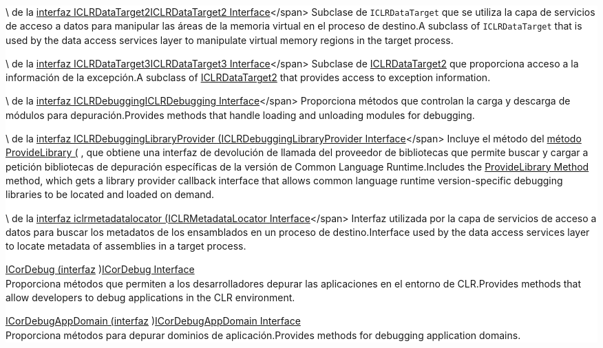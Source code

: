  <span data-ttu-id="28d73-111">\ de la [interfaz ICLRDataTarget2](iclrdatatarget2-interface.md)</span><span class="sxs-lookup"><span data-stu-id="28d73-111">[ICLRDataTarget2 Interface](iclrdatatarget2-interface.md)\</span></span>
 <span data-ttu-id="28d73-112">Subclase de `ICLRDataTarget` que se utiliza la capa de servicios de acceso a datos para manipular las áreas de la memoria virtual en el proceso de destino.</span><span class="sxs-lookup"><span data-stu-id="28d73-112">A subclass of `ICLRDataTarget` that is used by the data access services layer to manipulate virtual memory regions in the target process.</span></span>  
  
 <span data-ttu-id="28d73-113">\ de la [interfaz ICLRDataTarget3](iclrdatatarget3-interface.md)</span><span class="sxs-lookup"><span data-stu-id="28d73-113">[ICLRDataTarget3 Interface](iclrdatatarget3-interface.md)\</span></span>
 <span data-ttu-id="28d73-114">Subclase de [ICLRDataTarget2](iclrdatatarget2-interface.md) que proporciona acceso a la información de la excepción.</span><span class="sxs-lookup"><span data-stu-id="28d73-114">A subclass of [ICLRDataTarget2](iclrdatatarget2-interface.md) that provides access to exception information.</span></span>  
  
 <span data-ttu-id="28d73-115">\ de la [interfaz ICLRDebugging](iclrdebugging-interface.md)</span><span class="sxs-lookup"><span data-stu-id="28d73-115">[ICLRDebugging Interface](iclrdebugging-interface.md)\</span></span>
 <span data-ttu-id="28d73-116">Proporciona métodos que controlan la carga y descarga de módulos para depuración.</span><span class="sxs-lookup"><span data-stu-id="28d73-116">Provides methods that handle loading and unloading modules for debugging.</span></span>  
  
 <span data-ttu-id="28d73-117">\ de la [interfaz ICLRDebuggingLibraryProvider (](iclrdebugginglibraryprovider-interface.md)</span><span class="sxs-lookup"><span data-stu-id="28d73-117">[ICLRDebuggingLibraryProvider Interface](iclrdebugginglibraryprovider-interface.md)\</span></span>
 <span data-ttu-id="28d73-118">Incluye el método del [método ProvideLibrary (](iclrdebugginglibraryprovider-providelibrary-method.md) , que obtiene una interfaz de devolución de llamada del proveedor de bibliotecas que permite buscar y cargar a petición bibliotecas de depuración específicas de la versión de Common Language Runtime.</span><span class="sxs-lookup"><span data-stu-id="28d73-118">Includes the [ProvideLibrary Method](iclrdebugginglibraryprovider-providelibrary-method.md) method, which gets a library provider callback interface that allows common language runtime version-specific debugging libraries to be located and loaded on demand.</span></span>  
  
 <span data-ttu-id="28d73-119">\ de la [interfaz iclrmetadatalocator (](iclrmetadatalocator-interface.md)</span><span class="sxs-lookup"><span data-stu-id="28d73-119">[ICLRMetadataLocator Interface](iclrmetadatalocator-interface.md)\</span></span>
 <span data-ttu-id="28d73-120">Interfaz utilizada por la capa de servicios de acceso a datos para buscar los metadatos de los ensamblados en un proceso de destino.</span><span class="sxs-lookup"><span data-stu-id="28d73-120">Interface used by the data access services layer to locate metadata of assemblies in a target process.</span></span>  
  
 <span data-ttu-id="28d73-121">[ICorDebug (interfaz](icordebug-interface.md) )</span><span class="sxs-lookup"><span data-stu-id="28d73-121">[ICorDebug Interface](icordebug-interface.md)</span></span>\
 <span data-ttu-id="28d73-122">Proporciona métodos que permiten a los desarrolladores depurar las aplicaciones en el entorno de CLR.</span><span class="sxs-lookup"><span data-stu-id="28d73-122">Provides methods that allow developers to debug applications in the CLR environment.</span></span>  
  
 <span data-ttu-id="28d73-123">[ICorDebugAppDomain (interfaz](icordebugappdomain-interface.md) )</span><span class="sxs-lookup"><span data-stu-id="28d73-123">[ICorDebugAppDomain Interface](icordebugappdomain-interface.md)</span></span>\
 <span data-ttu-id="28d73-124">Proporciona métodos para depurar dominios de aplicación.</span><span class="sxs-lookup"><span data-stu-id="28d73-124">Provides methods for debugging application domains.</span></span>  
  